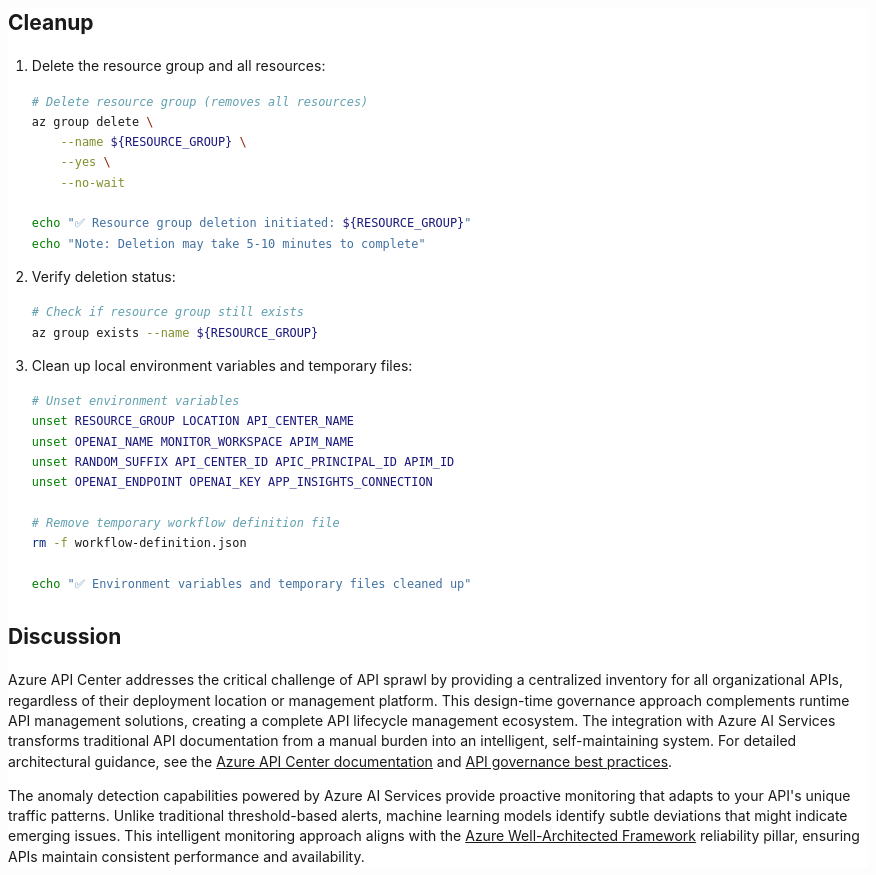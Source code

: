 ## Cleanup

1. Delete the resource group and all resources:

   ```bash
   # Delete resource group (removes all resources)
   az group delete \
       --name ${RESOURCE_GROUP} \
       --yes \
       --no-wait
   
   echo "✅ Resource group deletion initiated: ${RESOURCE_GROUP}"
   echo "Note: Deletion may take 5-10 minutes to complete"
   ```

2. Verify deletion status:

   ```bash
   # Check if resource group still exists
   az group exists --name ${RESOURCE_GROUP}
   ```

3. Clean up local environment variables and temporary files:

   ```bash
   # Unset environment variables
   unset RESOURCE_GROUP LOCATION API_CENTER_NAME
   unset OPENAI_NAME MONITOR_WORKSPACE APIM_NAME
   unset RANDOM_SUFFIX API_CENTER_ID APIC_PRINCIPAL_ID APIM_ID
   unset OPENAI_ENDPOINT OPENAI_KEY APP_INSIGHTS_CONNECTION
   
   # Remove temporary workflow definition file
   rm -f workflow-definition.json
   
   echo "✅ Environment variables and temporary files cleaned up"
   ```

## Discussion

Azure API Center addresses the critical challenge of API sprawl by providing a centralized inventory for all organizational APIs, regardless of their deployment location or management platform. This design-time governance approach complements runtime API management solutions, creating a complete API lifecycle management ecosystem. The integration with Azure AI Services transforms traditional API documentation from a manual burden into an intelligent, self-maintaining system. For detailed architectural guidance, see the [Azure API Center documentation](https://learn.microsoft.com/en-us/azure/api-center/overview) and [API governance best practices](https://learn.microsoft.com/en-us/azure/architecture/example-scenario/apis/intelligent-api-governance).

The anomaly detection capabilities powered by Azure AI Services provide proactive monitoring that adapts to your API's unique traffic patterns. Unlike traditional threshold-based alerts, machine learning models identify subtle deviations that might indicate emerging issues. This intelligent monitoring approach aligns with the [Azure Well-Architected Framework](https://learn.microsoft.com/en-us/azure/architecture/framework/) reliability pillar, ensuring APIs maintain consistent performance and availability.
